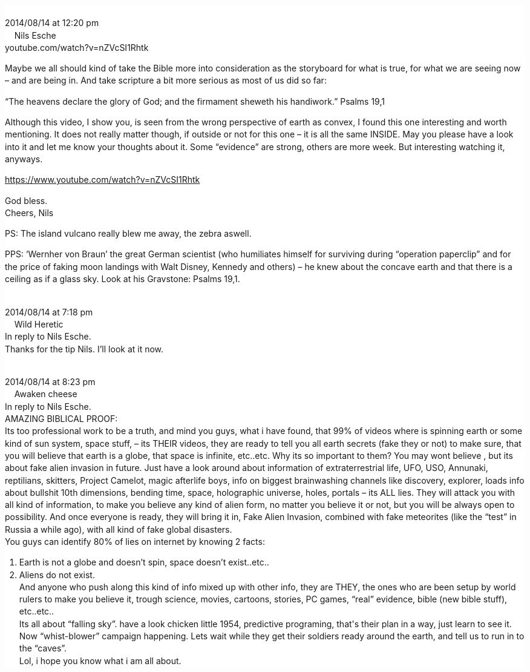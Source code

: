    
2014/08/14 at 12:20 pm  
    Nils Esche  
youtube.com/watch?v=nZVcSI1Rhtk  
  
Maybe we all should kind of take the Bible more into consideration as the storyboard for what is true, for what we are seeing now – and are being in. And take scripture a bit more serious as most of us did so far:  
  
“The heavens declare the glory of God; and the firmament sheweth his handiwork.” Psalms 19,1  
  
Although this video, I show you, is seen from the wrong perspective of earth as convex, I found this one interesting and worth mentioning. It does not really matter though, if outside or not for this one – it is all the same INSIDE. May you please have a look into it and let me know your thoughts about it. Some “evidence” are strong, others are more week. But interesting watching it, anyways.  
  
https://www.youtube.com/watch?v=nZVcSI1Rhtk  
  
God bless.  
Cheers, Nils  
  
PS: The island vulcano really blew me away, the zebra aswell.  
  
PPS: ‘Wernher von Braun’ the great German scientist (who humiliates himself for surviving during “operation paperclip” and for the price of faking moon landings with Walt Disney, Kennedy and others) – he knew about the concave earth and that there is a ceiling as if a glass sky. Look at his Gravstone: Psalms 19,1.  
  
   
2014/08/14 at 7:18 pm  
    Wild Heretic  
In reply to Nils Esche.  
Thanks for the tip Nils. I’ll look at it now.  
  
   
2014/08/14 at 8:23 pm  
    Awaken cheese  
In reply to Nils Esche.  
AMAZING BIBLICAL PROOF:  
Its too professional work to be a truth, and mind you guys, what i have found, that 99% of videos where is spinning earth or some kind of sun system, space stuff, – its THEIR videos, they are ready to tell you all earth secrets (fake they or not) to make sure, that you will believe that earth is a globe, that space is infinite, etc..etc. Why its so important to them? You may wont believe , but its about fake alien invasion in future. Just have a look around about information of extraterrestrial life, UFO, USO, Annunaki, reptilians, skitters, Project Camelot, magic afterlife boys, info on biggest brainwashing channels like discovery, explorer, loads info about bullshit 10th dimensions, bending time, space, holographic universe, holes, portals – its ALL lies. They will attack you with all kind of information, to make you believe any kind of alien form, no matter you believe it or not, but you will be always open to possibility. And once everyone is ready, they will bring it in, Fake Alien Invasion, combined with fake meteorites (like the “test” in Russia a while ago), with all kind of fake global disasters.  
You guys can identify 80% of lies on internet by knowing 2 facts:  
1. Earth is not a globe and doesn’t spin, space doesn’t exist..etc..  
2. Aliens do not exist.  
And anyone who push along this kind of info mixed up with other info, they are THEY, the ones who are been setup by world rulers to make you believe it, trough science, movies, cartoons, stories, PC games, “real” evidence, bible (new bible stuff), etc..etc..  
Its all about “falling sky”. have a look chicken little 1954, predictive programing, that's their plan in a way, just learn to see it.  
Now “whist-blower” campaign happening. Lets wait while they get their soldiers ready around the earth, and tell us to run in to the “caves”.  
Lol, i hope you know what i am all about.  
  